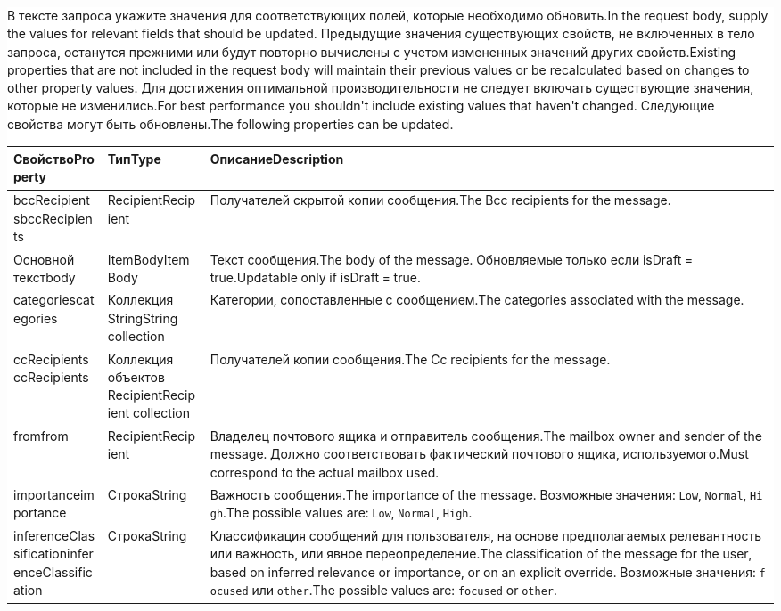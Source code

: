 <span data-ttu-id="51166-130">В тексте запроса укажите значения для соответствующих полей, которые необходимо обновить.</span><span class="sxs-lookup"><span data-stu-id="51166-130">In the request body, supply the values for relevant fields that should be updated.</span></span> <span data-ttu-id="51166-131">Предыдущие значения существующих свойств, не включенных в тело запроса, останутся прежними или будут повторно вычислены с учетом измененных значений других свойств.</span><span class="sxs-lookup"><span data-stu-id="51166-131">Existing properties that are not included in the request body will maintain their previous values or be recalculated based on changes to other property values.</span></span> <span data-ttu-id="51166-132">Для достижения оптимальной производительности не следует включать существующие значения, которые не изменились.</span><span class="sxs-lookup"><span data-stu-id="51166-132">For best performance you shouldn't include existing values that haven't changed.</span></span> <span data-ttu-id="51166-133">Следующие свойства могут быть обновлены.</span><span class="sxs-lookup"><span data-stu-id="51166-133">The following properties can be updated.</span></span>

| <span data-ttu-id="51166-134">Свойство</span><span class="sxs-lookup"><span data-stu-id="51166-134">Property</span></span>     | <span data-ttu-id="51166-135">Тип</span><span class="sxs-lookup"><span data-stu-id="51166-135">Type</span></span>   |<span data-ttu-id="51166-136">Описание</span><span class="sxs-lookup"><span data-stu-id="51166-136">Description</span></span>|
|:---------------|:--------|:----------|
|<span data-ttu-id="51166-137">bccRecipients</span><span class="sxs-lookup"><span data-stu-id="51166-137">bccRecipients</span></span>|<span data-ttu-id="51166-138">Recipient</span><span class="sxs-lookup"><span data-stu-id="51166-138">Recipient</span></span>|<span data-ttu-id="51166-139">Получателей скрытой копии сообщения.</span><span class="sxs-lookup"><span data-stu-id="51166-139">The Bcc recipients for the message.</span></span> |
|<span data-ttu-id="51166-140">Основной текст</span><span class="sxs-lookup"><span data-stu-id="51166-140">body</span></span>|<span data-ttu-id="51166-141">ItemBody</span><span class="sxs-lookup"><span data-stu-id="51166-141">ItemBody</span></span>|<span data-ttu-id="51166-142">Текст сообщения.</span><span class="sxs-lookup"><span data-stu-id="51166-142">The body of the message.</span></span> <span data-ttu-id="51166-143">Обновляемые только если isDraft = true.</span><span class="sxs-lookup"><span data-stu-id="51166-143">Updatable only if isDraft = true.</span></span>|
|<span data-ttu-id="51166-144">categories</span><span class="sxs-lookup"><span data-stu-id="51166-144">categories</span></span>|<span data-ttu-id="51166-145">Коллекция String</span><span class="sxs-lookup"><span data-stu-id="51166-145">String collection</span></span>|<span data-ttu-id="51166-146">Категории, сопоставленные с сообщением.</span><span class="sxs-lookup"><span data-stu-id="51166-146">The categories associated with the message.</span></span>|
|<span data-ttu-id="51166-147">ccRecipients</span><span class="sxs-lookup"><span data-stu-id="51166-147">ccRecipients</span></span>|<span data-ttu-id="51166-148">Коллекция объектов Recipient</span><span class="sxs-lookup"><span data-stu-id="51166-148">Recipient collection</span></span>|<span data-ttu-id="51166-149">Получателей копии сообщения.</span><span class="sxs-lookup"><span data-stu-id="51166-149">The Cc recipients for the message.</span></span> |
|<span data-ttu-id="51166-150">from</span><span class="sxs-lookup"><span data-stu-id="51166-150">from</span></span>|<span data-ttu-id="51166-151">Recipient</span><span class="sxs-lookup"><span data-stu-id="51166-151">Recipient</span></span>|<span data-ttu-id="51166-152">Владелец почтового ящика и отправитель сообщения.</span><span class="sxs-lookup"><span data-stu-id="51166-152">The mailbox owner and sender of the message.</span></span> <span data-ttu-id="51166-153">Должно соответствовать фактический почтового ящика, используемого.</span><span class="sxs-lookup"><span data-stu-id="51166-153">Must correspond to the actual mailbox used.</span></span>|
|<span data-ttu-id="51166-154">importance</span><span class="sxs-lookup"><span data-stu-id="51166-154">importance</span></span>|<span data-ttu-id="51166-155">Строка</span><span class="sxs-lookup"><span data-stu-id="51166-155">String</span></span>|<span data-ttu-id="51166-156">Важность сообщения.</span><span class="sxs-lookup"><span data-stu-id="51166-156">The importance of the message.</span></span> <span data-ttu-id="51166-157">Возможные значения: `Low`, `Normal`, `High`.</span><span class="sxs-lookup"><span data-stu-id="51166-157">The possible values are: `Low`, `Normal`, `High`.</span></span>|
|<span data-ttu-id="51166-158">inferenceClassification</span><span class="sxs-lookup"><span data-stu-id="51166-158">inferenceClassification</span></span> | <span data-ttu-id="51166-159">Строка</span><span class="sxs-lookup"><span data-stu-id="51166-159">String</span></span> | <span data-ttu-id="51166-160">Классификация сообщений для пользователя, на основе предполагаемых релевантность или важность, или явное переопределение.</span><span class="sxs-lookup"><span data-stu-id="51166-160">The classification of the message for the user, based on inferred relevance or importance, or on an explicit override.</span></span> <span data-ttu-id="51166-161">Возможные значения: `focused` или `other`.</span><span class="sxs-lookup"><span data-stu-id="51166-161">The possible values are: `focused` or `other`.</span></span> |